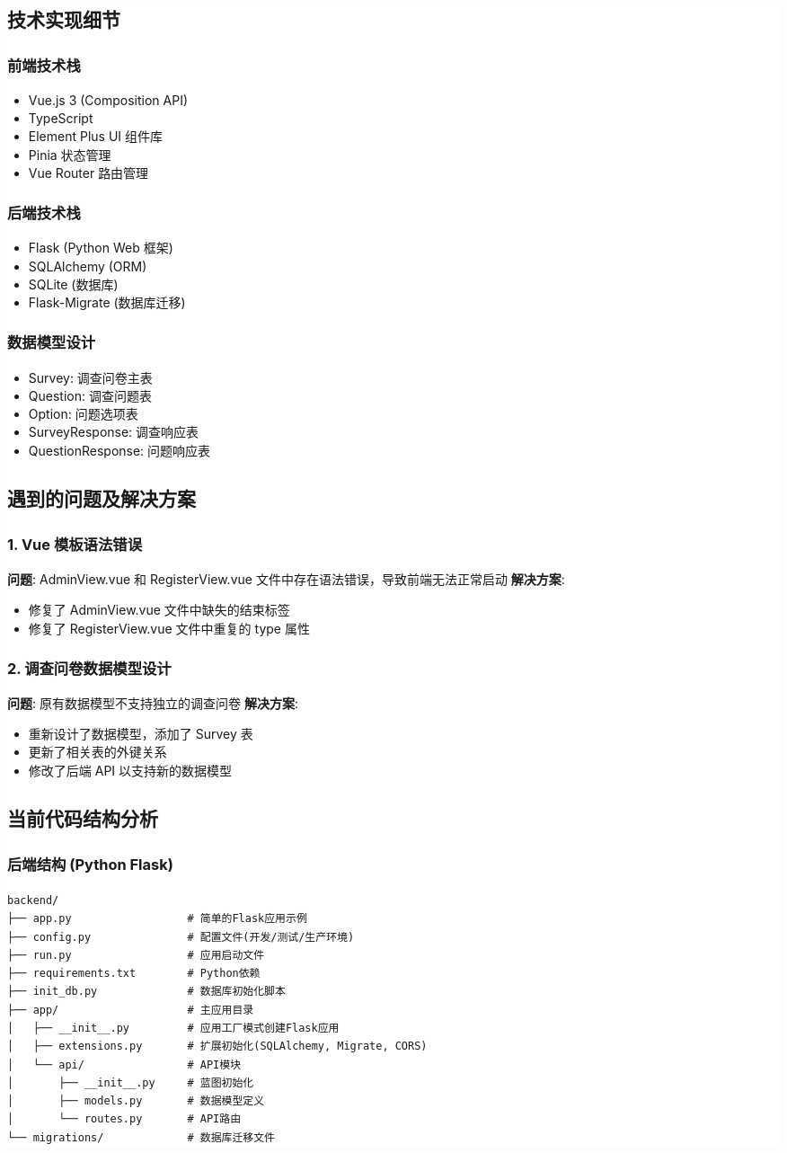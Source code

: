 ## 技术实现细节

### 前端技术栈
- Vue.js 3 (Composition API)
- TypeScript
- Element Plus UI 组件库
- Pinia 状态管理
- Vue Router 路由管理

### 后端技术栈
- Flask (Python Web 框架)
- SQLAlchemy (ORM)
- SQLite (数据库)
- Flask-Migrate (数据库迁移)

### 数据模型设计
- Survey: 调查问卷主表
- Question: 调查问题表
- Option: 问题选项表
- SurveyResponse: 调查响应表
- QuestionResponse: 问题响应表

## 遇到的问题及解决方案

### 1. Vue 模板语法错误
**问题**: AdminView.vue 和 RegisterView.vue 文件中存在语法错误，导致前端无法正常启动
**解决方案**: 
- 修复了 AdminView.vue 文件中缺失的结束标签
- 修复了 RegisterView.vue 文件中重复的 type 属性

### 2. 调查问卷数据模型设计
**问题**: 原有数据模型不支持独立的调查问卷
**解决方案**: 
- 重新设计了数据模型，添加了 Survey 表
- 更新了相关表的外键关系
- 修改了后端 API 以支持新的数据模型

## 当前代码结构分析

### 后端结构 (Python Flask)
```
backend/
├── app.py                  # 简单的Flask应用示例
├── config.py               # 配置文件(开发/测试/生产环境)
├── run.py                  # 应用启动文件
├── requirements.txt        # Python依赖
├── init_db.py              # 数据库初始化脚本
├── app/                    # 主应用目录
│   ├── __init__.py         # 应用工厂模式创建Flask应用
│   ├── extensions.py       # 扩展初始化(SQLAlchemy, Migrate, CORS)
│   └── api/                # API模块
│       ├── __init__.py     # 蓝图初始化
│       ├── models.py       # 数据模型定义
│       └── routes.py       # API路由
└── migrations/             # 数据库迁移文件
```
